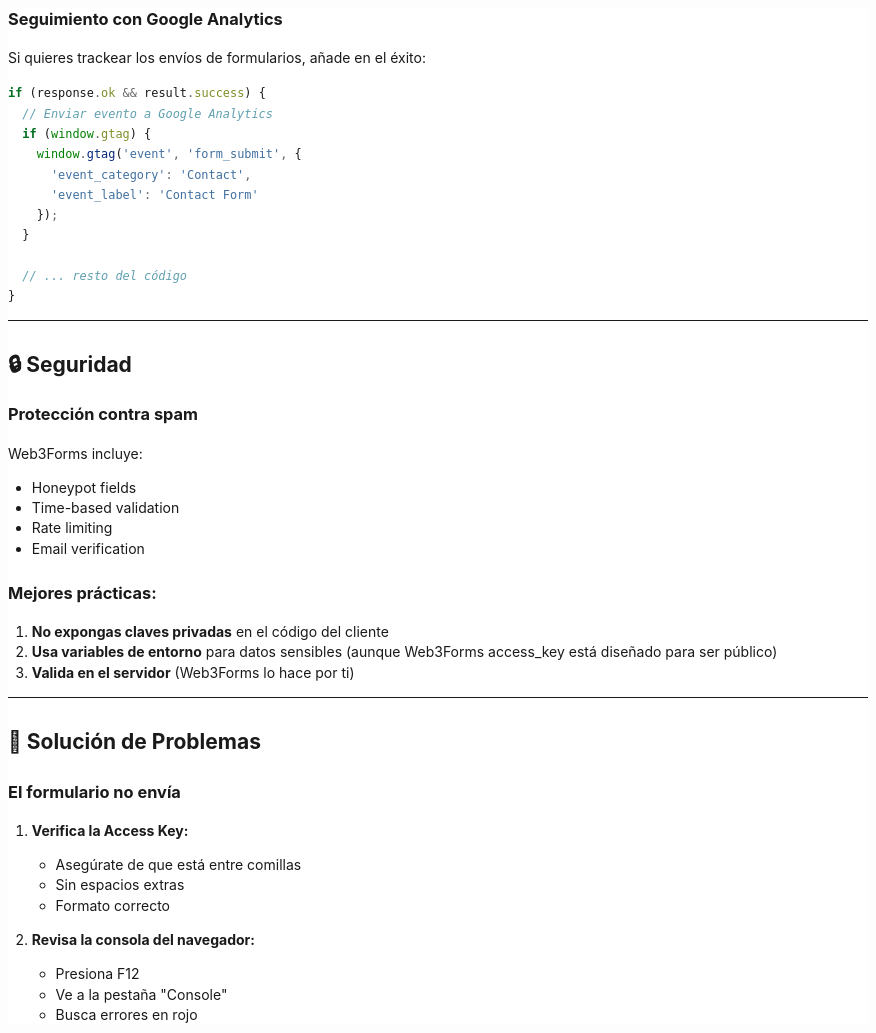 ### Seguimiento con Google Analytics

Si quieres trackear los envíos de formularios, añade en el éxito:

```javascript
if (response.ok && result.success) {
  // Enviar evento a Google Analytics
  if (window.gtag) {
    window.gtag('event', 'form_submit', {
      'event_category': 'Contact',
      'event_label': 'Contact Form'
    });
  }
  
  // ... resto del código
}
```

---

## 🔒 Seguridad

### Protección contra spam

Web3Forms incluye:
- Honeypot fields
- Time-based validation
- Rate limiting
- Email verification

### Mejores prácticas:

1. **No expongas claves privadas** en el código del cliente
2. **Usa variables de entorno** para datos sensibles (aunque Web3Forms access_key está diseñado para ser público)
3. **Valida en el servidor** (Web3Forms lo hace por ti)

---

## 🐛 Solución de Problemas

### El formulario no envía

1. **Verifica la Access Key:**
   - Asegúrate de que está entre comillas
   - Sin espacios extras
   - Formato correcto

2. **Revisa la consola del navegador:**
   - Presiona F12
   - Ve a la pestaña "Console"
   - Busca errores en rojo
